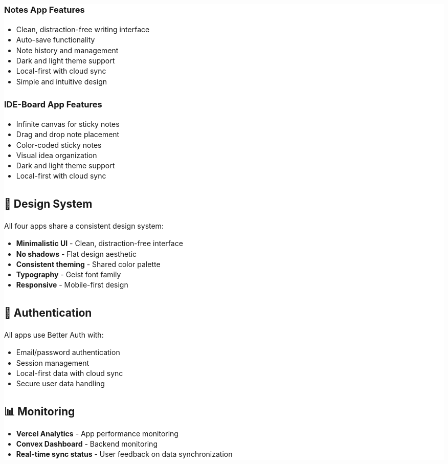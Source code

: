 ### Notes App Features
- Clean, distraction-free writing interface
- Auto-save functionality
- Note history and management
- Dark and light theme support
- Local-first with cloud sync
- Simple and intuitive design

### IDE-Board App Features
- Infinite canvas for sticky notes
- Drag and drop note placement
- Color-coded sticky notes
- Visual idea organization
- Dark and light theme support
- Local-first with cloud sync

## 🎨 Design System

All four apps share a consistent design system:
- **Minimalistic UI** - Clean, distraction-free interface
- **No shadows** - Flat design aesthetic
- **Consistent theming** - Shared color palette
- **Typography** - Geist font family
- **Responsive** - Mobile-first design

## 🔐 Authentication

All apps use Better Auth with:
- Email/password authentication
- Session management
- Local-first data with cloud sync
- Secure user data handling

## 📊 Monitoring

- **Vercel Analytics** - App performance monitoring
- **Convex Dashboard** - Backend monitoring
- **Real-time sync status** - User feedback on data synchronization